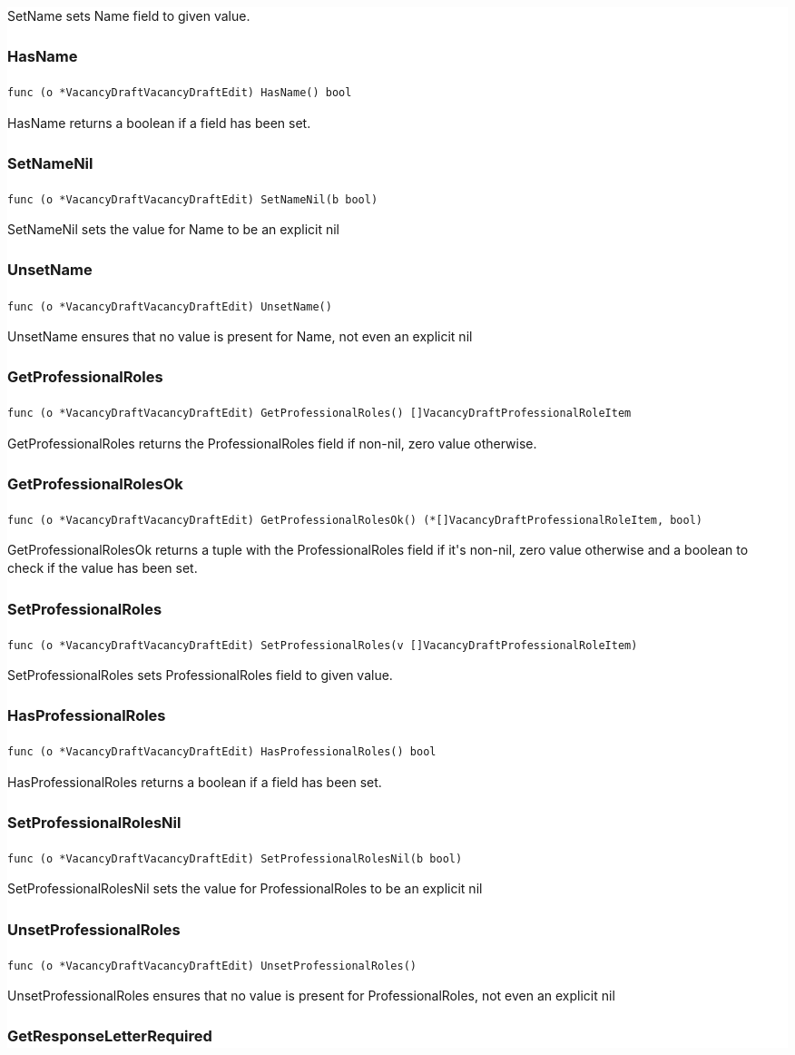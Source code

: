 SetName sets Name field to given value.

### HasName

`func (o *VacancyDraftVacancyDraftEdit) HasName() bool`

HasName returns a boolean if a field has been set.

### SetNameNil

`func (o *VacancyDraftVacancyDraftEdit) SetNameNil(b bool)`

 SetNameNil sets the value for Name to be an explicit nil

### UnsetName
`func (o *VacancyDraftVacancyDraftEdit) UnsetName()`

UnsetName ensures that no value is present for Name, not even an explicit nil
### GetProfessionalRoles

`func (o *VacancyDraftVacancyDraftEdit) GetProfessionalRoles() []VacancyDraftProfessionalRoleItem`

GetProfessionalRoles returns the ProfessionalRoles field if non-nil, zero value otherwise.

### GetProfessionalRolesOk

`func (o *VacancyDraftVacancyDraftEdit) GetProfessionalRolesOk() (*[]VacancyDraftProfessionalRoleItem, bool)`

GetProfessionalRolesOk returns a tuple with the ProfessionalRoles field if it's non-nil, zero value otherwise
and a boolean to check if the value has been set.

### SetProfessionalRoles

`func (o *VacancyDraftVacancyDraftEdit) SetProfessionalRoles(v []VacancyDraftProfessionalRoleItem)`

SetProfessionalRoles sets ProfessionalRoles field to given value.

### HasProfessionalRoles

`func (o *VacancyDraftVacancyDraftEdit) HasProfessionalRoles() bool`

HasProfessionalRoles returns a boolean if a field has been set.

### SetProfessionalRolesNil

`func (o *VacancyDraftVacancyDraftEdit) SetProfessionalRolesNil(b bool)`

 SetProfessionalRolesNil sets the value for ProfessionalRoles to be an explicit nil

### UnsetProfessionalRoles
`func (o *VacancyDraftVacancyDraftEdit) UnsetProfessionalRoles()`

UnsetProfessionalRoles ensures that no value is present for ProfessionalRoles, not even an explicit nil
### GetResponseLetterRequired

